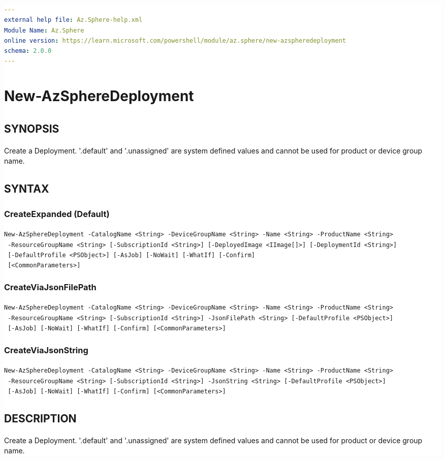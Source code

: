 ```yaml
---
external help file: Az.Sphere-help.xml
Module Name: Az.Sphere
online version: https://learn.microsoft.com/powershell/module/az.sphere/new-azspheredeployment
schema: 2.0.0
---
```


# New-AzSphereDeployment

## SYNOPSIS
Create a Deployment.
'.default' and '.unassigned' are system defined values and cannot be used for product or device group name.

## SYNTAX

### CreateExpanded (Default)
```
New-AzSphereDeployment -CatalogName <String> -DeviceGroupName <String> -Name <String> -ProductName <String>
 -ResourceGroupName <String> [-SubscriptionId <String>] [-DeployedImage <IImage[]>] [-DeploymentId <String>]
 [-DefaultProfile <PSObject>] [-AsJob] [-NoWait] [-WhatIf] [-Confirm]
 [<CommonParameters>]
```

### CreateViaJsonFilePath
```
New-AzSphereDeployment -CatalogName <String> -DeviceGroupName <String> -Name <String> -ProductName <String>
 -ResourceGroupName <String> [-SubscriptionId <String>] -JsonFilePath <String> [-DefaultProfile <PSObject>]
 [-AsJob] [-NoWait] [-WhatIf] [-Confirm] [<CommonParameters>]
```

### CreateViaJsonString
```
New-AzSphereDeployment -CatalogName <String> -DeviceGroupName <String> -Name <String> -ProductName <String>
 -ResourceGroupName <String> [-SubscriptionId <String>] -JsonString <String> [-DefaultProfile <PSObject>]
 [-AsJob] [-NoWait] [-WhatIf] [-Confirm] [<CommonParameters>]
```

## DESCRIPTION
Create a Deployment.
'.default' and '.unassigned' are system defined values and cannot be used for product or device group name.
